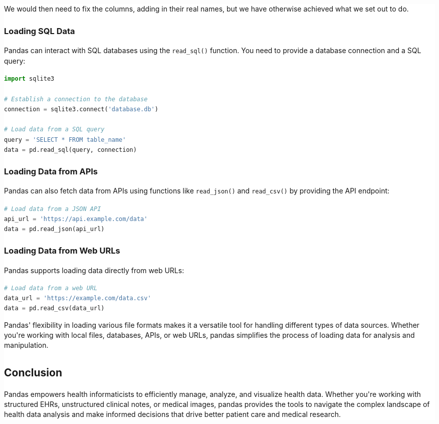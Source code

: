 We would then need to fix the columns, adding in their real names, but we have otherwise achieved what we set out to do.


### Loading SQL Data
Pandas can interact with SQL databases using the `read_sql()` function. You need to provide a database connection and a SQL query:

```python
import sqlite3

# Establish a connection to the database
connection = sqlite3.connect('database.db')

# Load data from a SQL query
query = 'SELECT * FROM table_name'
data = pd.read_sql(query, connection)

```

### Loading Data from APIs
Pandas can also fetch data from APIs using functions like `read_json()` and `read_csv()` by providing the API endpoint:

```python
# Load data from a JSON API
api_url = 'https://api.example.com/data'
data = pd.read_json(api_url)
```

### Loading Data from Web URLs
Pandas supports loading data directly from web URLs:
```python
# Load data from a web URL
data_url = 'https://example.com/data.csv'
data = pd.read_csv(data_url)
```

Pandas' flexibility in loading various file formats makes it a versatile tool for handling different types of data sources. Whether you're working with local files, databases, APIs, or web URLs, pandas simplifies the process of loading data for analysis and manipulation.


## Conclusion

Pandas empowers health informaticists to efficiently manage, analyze, and visualize health data. Whether you're working with structured EHRs, unstructured clinical notes, or medical images, pandas provides the tools to navigate the complex landscape of health data analysis and make informed decisions that drive better patient care and medical research.

